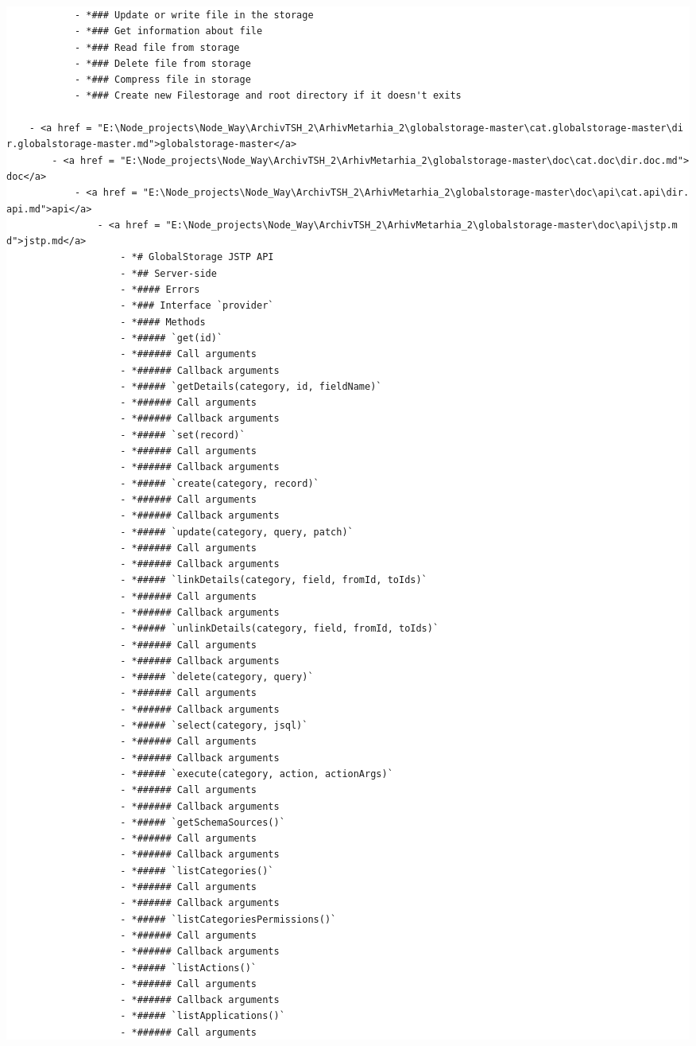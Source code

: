                 - *### Update or write file in the storage
                - *### Get information about file
                - *### Read file from storage
                - *### Delete file from storage
                - *### Compress file in storage
                - *### Create new Filestorage and root directory if it doesn't exits
        
        - <a href = "E:\Node_projects\Node_Way\ArchivTSH_2\ArhivMetarhia_2\globalstorage-master\cat.globalstorage-master\dir.globalstorage-master.md">globalstorage-master</a>
            - <a href = "E:\Node_projects\Node_Way\ArchivTSH_2\ArhivMetarhia_2\globalstorage-master\doc\cat.doc\dir.doc.md">doc</a>
                - <a href = "E:\Node_projects\Node_Way\ArchivTSH_2\ArhivMetarhia_2\globalstorage-master\doc\api\cat.api\dir.api.md">api</a>
                    - <a href = "E:\Node_projects\Node_Way\ArchivTSH_2\ArhivMetarhia_2\globalstorage-master\doc\api\jstp.md">jstp.md</a>
                        - *# GlobalStorage JSTP API
                        - *## Server-side
                        - *#### Errors
                        - *### Interface `provider`
                        - *#### Methods
                        - *##### `get(id)`
                        - *###### Call arguments
                        - *###### Callback arguments
                        - *##### `getDetails(category, id, fieldName)`
                        - *###### Call arguments
                        - *###### Callback arguments
                        - *##### `set(record)`
                        - *###### Call arguments
                        - *###### Callback arguments
                        - *##### `create(category, record)`
                        - *###### Call arguments
                        - *###### Callback arguments
                        - *##### `update(category, query, patch)`
                        - *###### Call arguments
                        - *###### Callback arguments
                        - *##### `linkDetails(category, field, fromId, toIds)`
                        - *###### Call arguments
                        - *###### Callback arguments
                        - *##### `unlinkDetails(category, field, fromId, toIds)`
                        - *###### Call arguments
                        - *###### Callback arguments
                        - *##### `delete(category, query)`
                        - *###### Call arguments
                        - *###### Callback arguments
                        - *##### `select(category, jsql)`
                        - *###### Call arguments
                        - *###### Callback arguments
                        - *##### `execute(category, action, actionArgs)`
                        - *###### Call arguments
                        - *###### Callback arguments
                        - *##### `getSchemaSources()`
                        - *###### Call arguments
                        - *###### Callback arguments
                        - *##### `listCategories()`
                        - *###### Call arguments
                        - *###### Callback arguments
                        - *##### `listCategoriesPermissions()`
                        - *###### Call arguments
                        - *###### Callback arguments
                        - *##### `listActions()`
                        - *###### Call arguments
                        - *###### Callback arguments
                        - *##### `listApplications()`
                        - *###### Call arguments